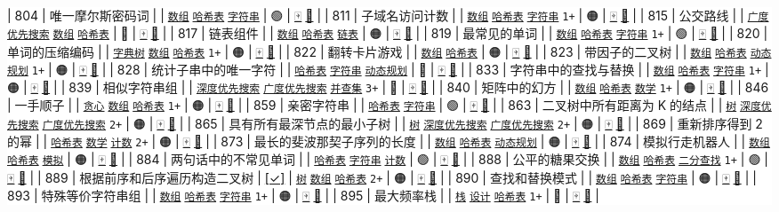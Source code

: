 | 804 | 唯一摩尔斯密码词 |  |  [`数组`](/tag/array.md) [`哈希表`](/tag/hash-table.md) [`字符串`](/tag/string.md) | 🟢 | [🀄️](https://leetcode.cn/problems/unique-morse-code-words) [🔗](https://leetcode.com/problems/unique-morse-code-words) |
| 811 | 子域名访问计数 |  |  [`数组`](/tag/array.md) [`哈希表`](/tag/hash-table.md) [`字符串`](/tag/string.md) `1+` | 🟠 | [🀄️](https://leetcode.cn/problems/subdomain-visit-count) [🔗](https://leetcode.com/problems/subdomain-visit-count) |
| 815 | 公交路线 |  |  [`广度优先搜索`](/tag/breadth-first-search.md) [`数组`](/tag/array.md) [`哈希表`](/tag/hash-table.md) | 🔴 | [🀄️](https://leetcode.cn/problems/bus-routes) [🔗](https://leetcode.com/problems/bus-routes) |
| 817 | 链表组件 |  |  [`数组`](/tag/array.md) [`哈希表`](/tag/hash-table.md) [`链表`](/tag/linked-list.md) | 🟠 | [🀄️](https://leetcode.cn/problems/linked-list-components) [🔗](https://leetcode.com/problems/linked-list-components) |
| 819 | 最常见的单词 |  |  [`数组`](/tag/array.md) [`哈希表`](/tag/hash-table.md) [`字符串`](/tag/string.md) `1+` | 🟢 | [🀄️](https://leetcode.cn/problems/most-common-word) [🔗](https://leetcode.com/problems/most-common-word) |
| 820 | 单词的压缩编码 |  |  [`字典树`](/tag/trie.md) [`数组`](/tag/array.md) [`哈希表`](/tag/hash-table.md) `1+` | 🟠 | [🀄️](https://leetcode.cn/problems/short-encoding-of-words) [🔗](https://leetcode.com/problems/short-encoding-of-words) |
| 822 | 翻转卡片游戏 |  |  [`数组`](/tag/array.md) [`哈希表`](/tag/hash-table.md) | 🟠 | [🀄️](https://leetcode.cn/problems/card-flipping-game) [🔗](https://leetcode.com/problems/card-flipping-game) |
| 823 | 带因子的二叉树 |  |  [`数组`](/tag/array.md) [`哈希表`](/tag/hash-table.md) [`动态规划`](/tag/dynamic-programming.md) `1+` | 🟠 | [🀄️](https://leetcode.cn/problems/binary-trees-with-factors) [🔗](https://leetcode.com/problems/binary-trees-with-factors) |
| 828 | 统计子串中的唯一字符 |  |  [`哈希表`](/tag/hash-table.md) [`字符串`](/tag/string.md) [`动态规划`](/tag/dynamic-programming.md) | 🔴 | [🀄️](https://leetcode.cn/problems/count-unique-characters-of-all-substrings-of-a-given-string) [🔗](https://leetcode.com/problems/count-unique-characters-of-all-substrings-of-a-given-string) |
| 833 | 字符串中的查找与替换 |  |  [`数组`](/tag/array.md) [`哈希表`](/tag/hash-table.md) [`字符串`](/tag/string.md) `1+` | 🟠 | [🀄️](https://leetcode.cn/problems/find-and-replace-in-string) [🔗](https://leetcode.com/problems/find-and-replace-in-string) |
| 839 | 相似字符串组 |  |  [`深度优先搜索`](/tag/depth-first-search.md) [`广度优先搜索`](/tag/breadth-first-search.md) [`并查集`](/tag/union-find.md) `3+` | 🔴 | [🀄️](https://leetcode.cn/problems/similar-string-groups) [🔗](https://leetcode.com/problems/similar-string-groups) |
| 840 | 矩阵中的幻方 |  |  [`数组`](/tag/array.md) [`哈希表`](/tag/hash-table.md) [`数学`](/tag/math.md) `1+` | 🟠 | [🀄️](https://leetcode.cn/problems/magic-squares-in-grid) [🔗](https://leetcode.com/problems/magic-squares-in-grid) |
| 846 | 一手顺子 |  |  [`贪心`](/tag/greedy.md) [`数组`](/tag/array.md) [`哈希表`](/tag/hash-table.md) `1+` | 🟠 | [🀄️](https://leetcode.cn/problems/hand-of-straights) [🔗](https://leetcode.com/problems/hand-of-straights) |
| 859 | 亲密字符串 |  |  [`哈希表`](/tag/hash-table.md) [`字符串`](/tag/string.md) | 🟢 | [🀄️](https://leetcode.cn/problems/buddy-strings) [🔗](https://leetcode.com/problems/buddy-strings) |
| 863 | 二叉树中所有距离为 K 的结点 |  |  [`树`](/tag/tree.md) [`深度优先搜索`](/tag/depth-first-search.md) [`广度优先搜索`](/tag/breadth-first-search.md) `2+` | 🟠 | [🀄️](https://leetcode.cn/problems/all-nodes-distance-k-in-binary-tree) [🔗](https://leetcode.com/problems/all-nodes-distance-k-in-binary-tree) |
| 865 | 具有所有最深节点的最小子树 |  |  [`树`](/tag/tree.md) [`深度优先搜索`](/tag/depth-first-search.md) [`广度优先搜索`](/tag/breadth-first-search.md) `2+` | 🟠 | [🀄️](https://leetcode.cn/problems/smallest-subtree-with-all-the-deepest-nodes) [🔗](https://leetcode.com/problems/smallest-subtree-with-all-the-deepest-nodes) |
| 869 | 重新排序得到 2 的幂 |  |  [`哈希表`](/tag/hash-table.md) [`数学`](/tag/math.md) [`计数`](/tag/counting.md) `2+` | 🟠 | [🀄️](https://leetcode.cn/problems/reordered-power-of-2) [🔗](https://leetcode.com/problems/reordered-power-of-2) |
| 873 | 最长的斐波那契子序列的长度 |  |  [`数组`](/tag/array.md) [`哈希表`](/tag/hash-table.md) [`动态规划`](/tag/dynamic-programming.md) | 🟠 | [🀄️](https://leetcode.cn/problems/length-of-longest-fibonacci-subsequence) [🔗](https://leetcode.com/problems/length-of-longest-fibonacci-subsequence) |
| 874 | 模拟行走机器人 |  |  [`数组`](/tag/array.md) [`哈希表`](/tag/hash-table.md) [`模拟`](/tag/simulation.md) | 🟠 | [🀄️](https://leetcode.cn/problems/walking-robot-simulation) [🔗](https://leetcode.com/problems/walking-robot-simulation) |
| 884 | 两句话中的不常见单词 |  |  [`哈希表`](/tag/hash-table.md) [`字符串`](/tag/string.md) [`计数`](/tag/counting.md) | 🟢 | [🀄️](https://leetcode.cn/problems/uncommon-words-from-two-sentences) [🔗](https://leetcode.com/problems/uncommon-words-from-two-sentences) |
| 888 | 公平的糖果交换 |  |  [`数组`](/tag/array.md) [`哈希表`](/tag/hash-table.md) [`二分查找`](/tag/binary-search.md) `1+` | 🟢 | [🀄️](https://leetcode.cn/problems/fair-candy-swap) [🔗](https://leetcode.com/problems/fair-candy-swap) |
| 889 | 根据前序和后序遍历构造二叉树 | [[✓]](/problem/0889.md) |  [`树`](/tag/tree.md) [`数组`](/tag/array.md) [`哈希表`](/tag/hash-table.md) `2+` | 🟠 | [🀄️](https://leetcode.cn/problems/construct-binary-tree-from-preorder-and-postorder-traversal) [🔗](https://leetcode.com/problems/construct-binary-tree-from-preorder-and-postorder-traversal) |
| 890 | 查找和替换模式 |  |  [`数组`](/tag/array.md) [`哈希表`](/tag/hash-table.md) [`字符串`](/tag/string.md) | 🟠 | [🀄️](https://leetcode.cn/problems/find-and-replace-pattern) [🔗](https://leetcode.com/problems/find-and-replace-pattern) |
| 893 | 特殊等价字符串组 |  |  [`数组`](/tag/array.md) [`哈希表`](/tag/hash-table.md) [`字符串`](/tag/string.md) `1+` | 🟠 | [🀄️](https://leetcode.cn/problems/groups-of-special-equivalent-strings) [🔗](https://leetcode.com/problems/groups-of-special-equivalent-strings) |
| 895 | 最大频率栈 |  |  [`栈`](/tag/stack.md) [`设计`](/tag/design.md) [`哈希表`](/tag/hash-table.md) `1+` | 🔴 | [🀄️](https://leetcode.cn/problems/maximum-frequency-stack) [🔗](https://leetcode.com/problems/maximum-frequency-stack) |